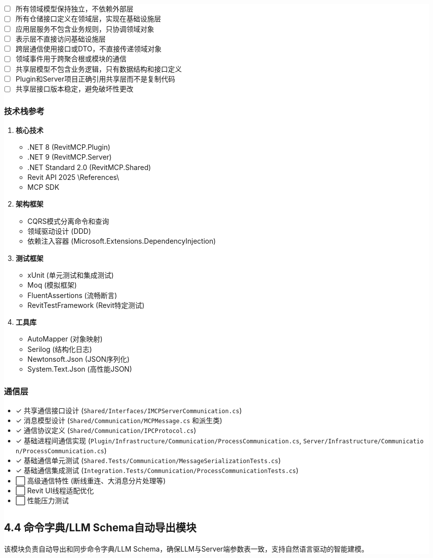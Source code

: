 - [ ] 所有领域模型保持独立，不依赖外部层
- [ ] 所有仓储接口定义在领域层，实现在基础设施层
- [ ] 应用层服务不包含业务规则，只协调领域对象
- [ ] 表示层不直接访问基础设施层
- [ ] 跨层通信使用接口或DTO，不直接传递领域对象
- [ ] 领域事件用于跨聚合根或模块的通信
- [ ] 共享层模型不包含业务逻辑，只有数据结构和接口定义
- [ ] Plugin和Server项目正确引用共享层而不是复制代码
- [ ] 共享层接口版本稳定，避免破坏性更改

### 技术栈参考

1. **核心技术**
   - .NET 8 (RevitMCP.Plugin)
   - .NET 9 (RevitMCP.Server)
   - .NET Standard 2.0 (RevitMCP.Shared)
   - Revit API 2025 \References\
   - MCP SDK

2. **架构框架**
   - CQRS模式分离命令和查询
   - 领域驱动设计 (DDD)
   - 依赖注入容器 (Microsoft.Extensions.DependencyInjection)

3. **测试框架**
   - xUnit (单元测试和集成测试)
   - Moq (模拟框架)
   - FluentAssertions (流畅断言)
   - RevitTestFramework (Revit特定测试)

4. **工具库**
   - AutoMapper (对象映射)
   - Serilog (结构化日志)
   - Newtonsoft.Json (JSON序列化)
   - System.Text.Json (高性能JSON)

### 通信层

- ✓ 共享通信接口设计 (`Shared/Interfaces/IMCPServerCommunication.cs`)
- ✓ 消息模型设计 (`Shared/Communication/MCPMessage.cs` 和派生类)
- ✓ 通信协议定义 (`Shared/Communication/IPCProtocol.cs`)
- ✓ 基础进程间通信实现 (`Plugin/Infrastructure/Communication/ProcessCommunication.cs`, `Server/Infrastructure/Communication/ProcessCommunication.cs`)
- ✓ 基础通信单元测试 (`Shared.Tests/Communication/MessageSerializationTests.cs`)
- ✓ 基础通信集成测试 (`Integration.Tests/Communication/ProcessCommunicationTests.cs`)
- ⬜ 高级通信特性 (断线重连、大消息分片处理等)
- ⬜ Revit UI线程适配优化 
- ⬜ 性能压力测试

## 4.4 命令字典/LLM Schema自动导出模块

该模块负责自动导出和同步命令字典/LLM Schema，确保LLM与Server端参数表一致，支持自然语言驱动的智能建模。
